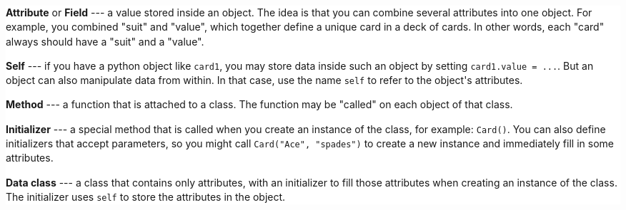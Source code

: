 **Attribute** or **Field** --- a value stored inside an object. The idea is that you can combine several attributes into one object. For example, you combined "suit" and "value", which together define a unique card in a deck of cards. In other words, each "card" always should have a "suit" and a "value".

**Self** --- if you have a python object like `card1`, you may store data inside such an object by setting `card1.value = ...`. But an object can also manipulate data from within. In that case, use the name `self` to refer to the object's attributes.

**Method** --- a function that is attached to a class. The function may be "called" on each object of that class.

**Initializer** --- a special method that is called when you create an instance of the class, for example: `Card()`. You can also define initializers that accept parameters, so you might call `Card("Ace", "spades")` to create a new instance and immediately fill in some attributes.

**Data class** --- a class that contains only attributes, with an initializer to fill those attributes when creating an instance of the class. The initializer uses `self` to store the attributes in the object.
